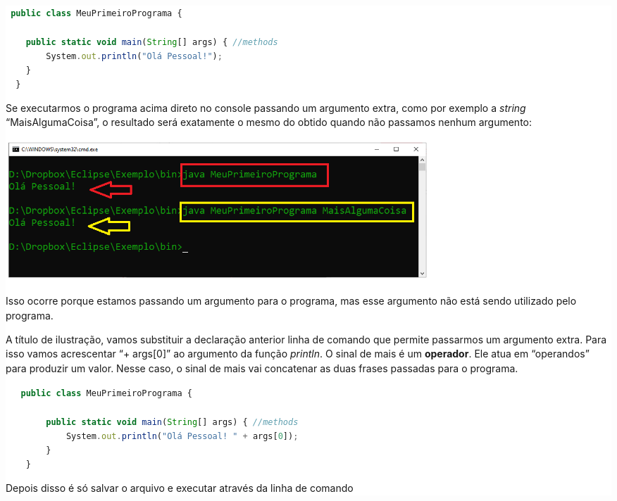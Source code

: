 ``` js
 public class MeuPrimeiroPrograma {
  
    public static void main(String[] args) { //methods
        System.out.println("Olá Pessoal!");
    }
  }
```

Se executarmos o programa acima direto no console passando um argumento
extra, como por exemplo a *string* “MaisAlgumaCoisa”, o resultado será
exatamente o mesmo do obtido quando não passamos nenhum argumento:

<div style="float:center; padding:1px">

<img src="p12.png" width="600" />

</div>

Isso ocorre porque estamos passando um argumento para o programa, mas
esse argumento não está sendo utilizado pelo programa.

A título de ilustração, vamos substituir a declaração anterior linha de
comando que permite passarmos um argumento extra. Para isso vamos
acrescentar “+ args\[0\]” ao argumento da função *println*. O sinal de
mais é um **operador**. Ele atua em “operandos” para produzir um valor.
Nesse caso, o sinal de mais vai concatenar as duas frases passadas para
o programa.

``` js
   public class MeuPrimeiroPrograma {
    
        public static void main(String[] args) { //methods
            System.out.println("Olá Pessoal! " + args[0]);
        }       
    }
```

Depois disso é só salvar o arquivo e executar através da linha de
comando

